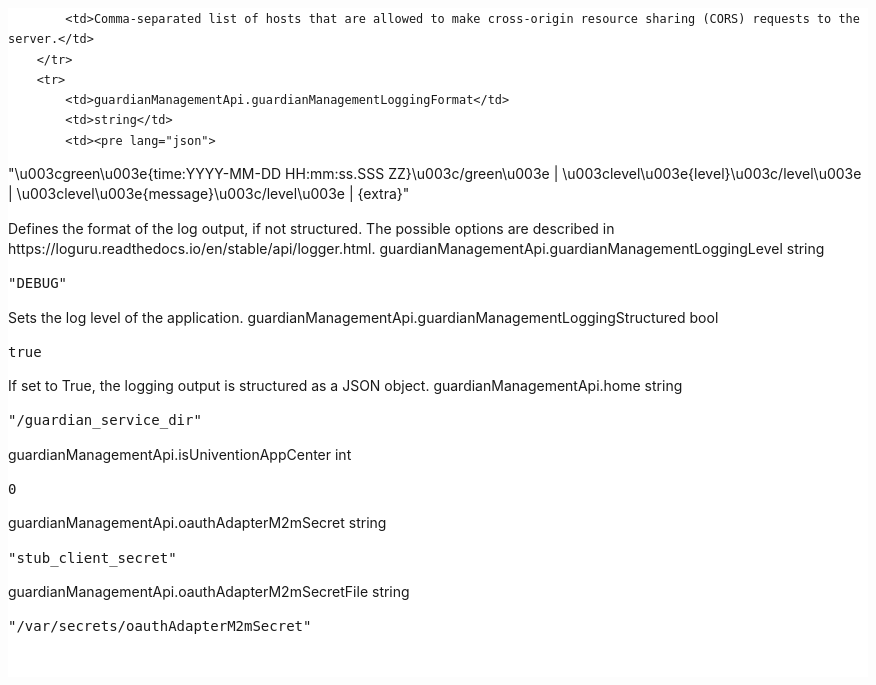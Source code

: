			<td>Comma-separated list of hosts that are allowed to make cross-origin resource sharing (CORS) requests to the server.</td>
		</tr>
		<tr>
			<td>guardianManagementApi.guardianManagementLoggingFormat</td>
			<td>string</td>
			<td><pre lang="json">
"\u003cgreen\u003e{time:YYYY-MM-DD HH:mm:ss.SSS ZZ}\u003c/green\u003e | \u003clevel\u003e{level}\u003c/level\u003e | \u003clevel\u003e{message}\u003c/level\u003e | {extra}"
</pre>
</td>
			<td>Defines the format of the log output, if not structured. The possible options are described in https://loguru.readthedocs.io/en/stable/api/logger.html.</td>
		</tr>
		<tr>
			<td>guardianManagementApi.guardianManagementLoggingLevel</td>
			<td>string</td>
			<td><pre lang="json">
"DEBUG"
</pre>
</td>
			<td>Sets the log level of the application.</td>
		</tr>
		<tr>
			<td>guardianManagementApi.guardianManagementLoggingStructured</td>
			<td>bool</td>
			<td><pre lang="json">
true
</pre>
</td>
			<td>If set to True, the logging output is structured as a JSON object.</td>
		</tr>
		<tr>
			<td>guardianManagementApi.home</td>
			<td>string</td>
			<td><pre lang="json">
"/guardian_service_dir"
</pre>
</td>
			<td></td>
		</tr>
		<tr>
			<td>guardianManagementApi.isUniventionAppCenter</td>
			<td>int</td>
			<td><pre lang="json">
0
</pre>
</td>
			<td></td>
		</tr>
		<tr>
			<td>guardianManagementApi.oauthAdapterM2mSecret</td>
			<td>string</td>
			<td><pre lang="json">
"stub_client_secret"
</pre>
</td>
			<td></td>
		</tr>
		<tr>
			<td>guardianManagementApi.oauthAdapterM2mSecretFile</td>
			<td>string</td>
			<td><pre lang="json">
"/var/secrets/oauthAdapterM2mSecret"